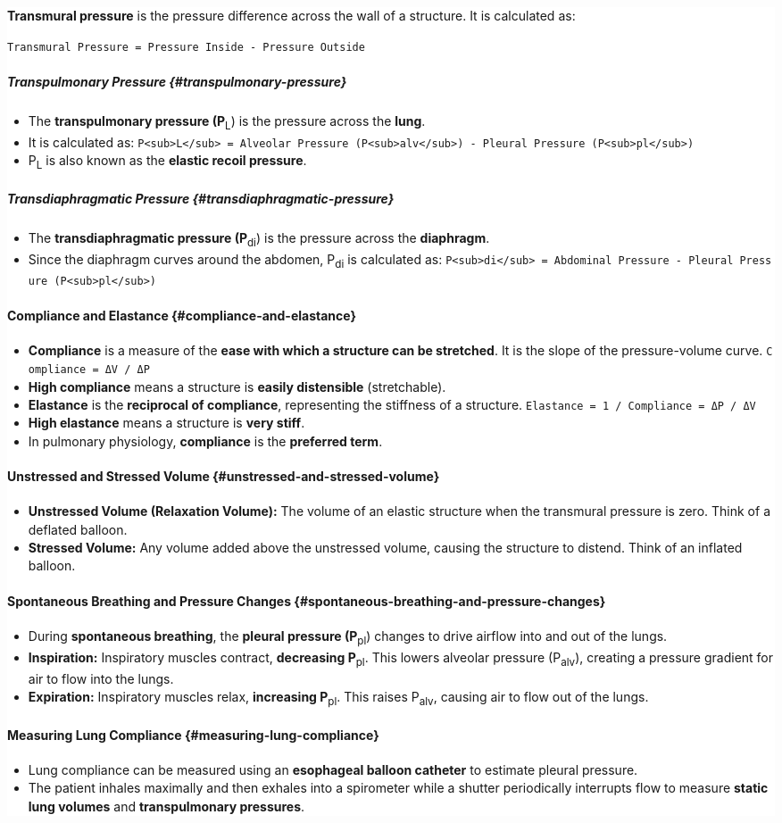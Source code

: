 **Transmural pressure** is the pressure difference across the wall of a structure. It is calculated
as:

```         
Transmural Pressure = Pressure Inside - Pressure Outside 
```

##### Transpulmonary Pressure {#transpulmonary-pressure}

-   The **transpulmonary pressure (P**<sub>L</sub>) is the pressure across the **lung**.
-   It is calculated as:
    `P<sub>L</sub> = Alveolar Pressure (P<sub>alv</sub>) - Pleural Pressure (P<sub>pl</sub>)`
-   P<sub>L</sub> is also known as the **elastic recoil pressure**.

##### Transdiaphragmatic Pressure {#transdiaphragmatic-pressure}

-   The **transdiaphragmatic pressure (P**<sub>di</sub>) is the pressure across the **diaphragm**.
-   Since the diaphragm curves around the abdomen, P<sub>di</sub> is calculated as:
    `P<sub>di</sub> = Abdominal Pressure - Pleural Pressure (P<sub>pl</sub>)`

#### Compliance and Elastance {#compliance-and-elastance}

-   **Compliance** is a measure of the **ease with which a structure can be stretched**. It is the
    slope of the pressure-volume curve. `Compliance = ΔV / ΔP`
-   **High compliance** means a structure is **easily distensible** (stretchable).
-   **Elastance** is the **reciprocal of compliance**, representing the stiffness of a structure.
    `Elastance = 1 / Compliance = ΔP / ΔV`
-   **High elastance** means a structure is **very stiff**.
-   In pulmonary physiology, **compliance** is the **preferred term**.

#### Unstressed and Stressed Volume {#unstressed-and-stressed-volume}

-   **Unstressed Volume (Relaxation Volume):** The volume of an elastic structure when the
    transmural pressure is zero. Think of a deflated balloon.
-   **Stressed Volume:** Any volume added above the unstressed volume, causing the structure to
    distend. Think of an inflated balloon.

#### Spontaneous Breathing and Pressure Changes {#spontaneous-breathing-and-pressure-changes}

-   During **spontaneous breathing**, the **pleural pressure (P**<sub>pl</sub>) changes to drive
    airflow into and out of the lungs.
-   **Inspiration:** Inspiratory muscles contract, **decreasing P**<sub>pl</sub>. This lowers
    alveolar pressure (P<sub>alv</sub>), creating a pressure gradient for air to flow into the
    lungs.
-   **Expiration:** Inspiratory muscles relax, **increasing P**<sub>pl</sub>. This raises
    P<sub>alv</sub>, causing air to flow out of the lungs.

#### Measuring Lung Compliance {#measuring-lung-compliance}

-   Lung compliance can be measured using an **esophageal balloon catheter** to estimate pleural
    pressure.
-   The patient inhales maximally and then exhales into a spirometer while a shutter periodically
    interrupts flow to measure **static lung volumes** and **transpulmonary pressures**.
